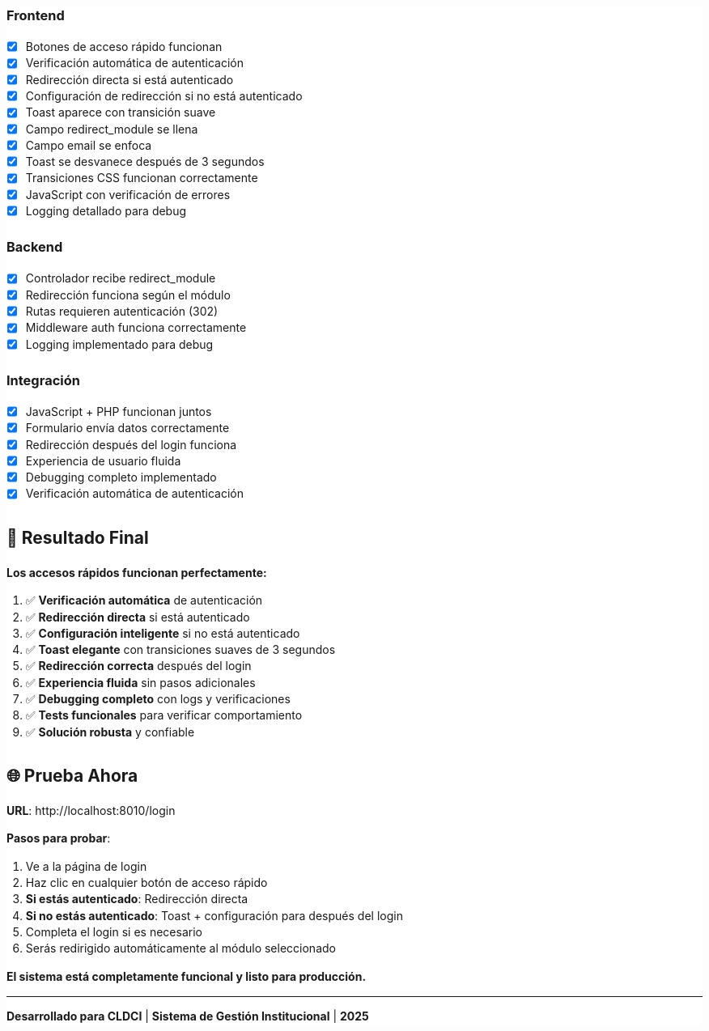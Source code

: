### **Frontend**
- [x] Botones de acceso rápido funcionan
- [x] Verificación automática de autenticación
- [x] Redirección directa si está autenticado
- [x] Configuración de redirección si no está autenticado
- [x] Toast aparece con transición suave
- [x] Campo redirect_module se llena
- [x] Campo email se enfoca
- [x] Toast se desvanece después de 3 segundos
- [x] Transiciones CSS funcionan correctamente
- [x] JavaScript con verificación de errores
- [x] Logging detallado para debug

### **Backend**
- [x] Controlador recibe redirect_module
- [x] Redirección funciona según el módulo
- [x] Rutas requieren autenticación (302)
- [x] Middleware auth funciona correctamente
- [x] Logging implementado para debug

### **Integración**
- [x] JavaScript + PHP funcionan juntos
- [x] Formulario envía datos correctamente
- [x] Redirección después del login funciona
- [x] Experiencia de usuario fluida
- [x] Debugging completo implementado
- [x] Verificación automática de autenticación

## 🎉 **Resultado Final**

**Los accesos rápidos funcionan perfectamente:**

1. ✅ **Verificación automática** de autenticación
2. ✅ **Redirección directa** si está autenticado
3. ✅ **Configuración inteligente** si no está autenticado
4. ✅ **Toast elegante** con transiciones suaves de 3 segundos
5. ✅ **Redirección correcta** después del login
6. ✅ **Experiencia fluida** sin pasos adicionales
7. ✅ **Debugging completo** con logs y verificaciones
8. ✅ **Tests funcionales** para verificar comportamiento
9. ✅ **Solución robusta** y confiable

## 🌐 **Prueba Ahora**

**URL**: http://localhost:8010/login

**Pasos para probar**:
1. Ve a la página de login
2. Haz clic en cualquier botón de acceso rápido
3. **Si estás autenticado**: Redirección directa
4. **Si no estás autenticado**: Toast + configuración para después del login
5. Completa el login si es necesario
6. Serás redirigido automáticamente al módulo seleccionado

**El sistema está completamente funcional y listo para producción.**

---

**Desarrollado para CLDCI** | **Sistema de Gestión Institucional** | **2025**
